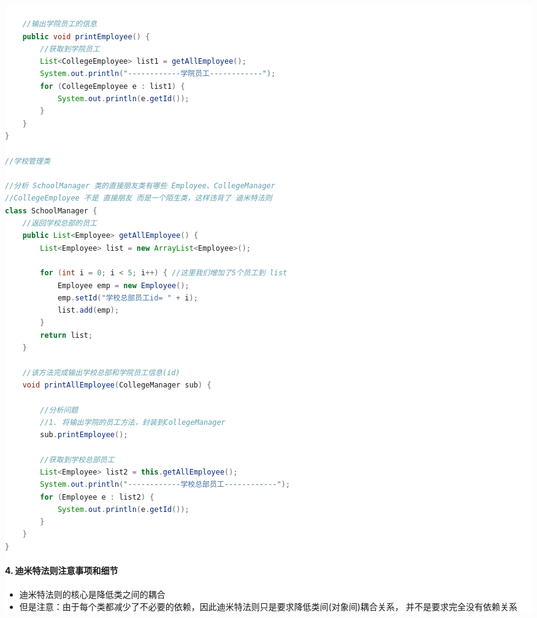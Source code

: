 ```java
	
	//输出学院员工的信息
	public void printEmployee() {
		//获取到学院员工
		List<CollegeEmployee> list1 = getAllEmployee();
		System.out.println("------------学院员工------------");
		for (CollegeEmployee e : list1) {
			System.out.println(e.getId());
		}
	}
}

//学校管理类

//分析 SchoolManager 类的直接朋友类有哪些 Employee、CollegeManager
//CollegeEmployee 不是 直接朋友 而是一个陌生类，这样违背了 迪米特法则 
class SchoolManager {
	//返回学校总部的员工
	public List<Employee> getAllEmployee() {
		List<Employee> list = new ArrayList<Employee>();
		
		for (int i = 0; i < 5; i++) { //这里我们增加了5个员工到 list
			Employee emp = new Employee();
			emp.setId("学校总部员工id= " + i);
			list.add(emp);
		}
		return list;
	}

	//该方法完成输出学校总部和学院员工信息(id)
	void printAllEmployee(CollegeManager sub) {
		
		//分析问题
		//1. 将输出学院的员工方法，封装到CollegeManager
		sub.printEmployee();
	
		//获取到学校总部员工
		List<Employee> list2 = this.getAllEmployee();
		System.out.println("------------学校总部员工------------");
		for (Employee e : list2) {
			System.out.println(e.getId());
		}
	}
}

```


#### 4. 迪米特法则注意事项和细节

- 迪米特法则的核心是降低类之间的耦合
- 但是注意：由于每个类都减少了不必要的依赖，因此迪米特法则只是要求降低类间(对象间)耦合关系， 并不是要求完全没有依赖关系
